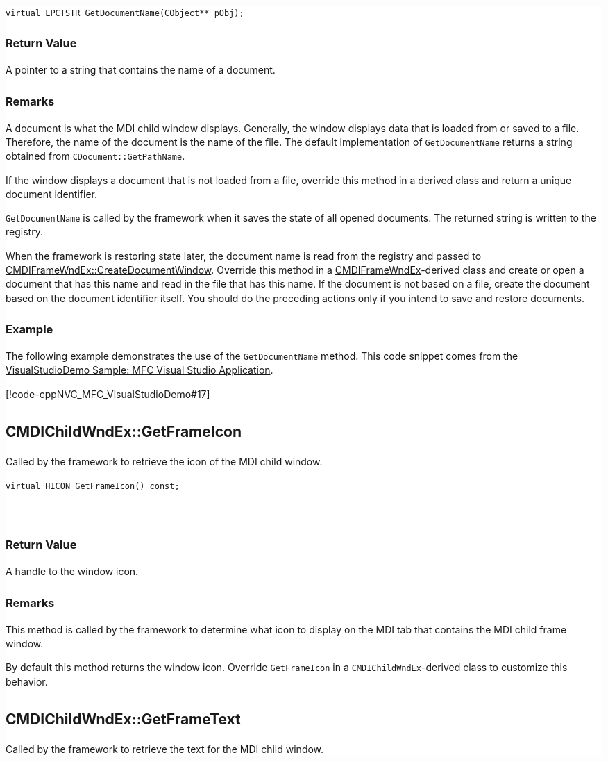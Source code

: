 ```  
virtual LPCTSTR GetDocumentName(CObject** pObj);
```  
  
### Return Value  
 A pointer to a string that contains the name of a document.  
  
### Remarks  
 A document is what the MDI child window displays. Generally, the window displays data that is loaded from or saved to a file. Therefore, the name of the document is the name of the file. The default implementation of `GetDocumentName` returns a string obtained from `CDocument::GetPathName`.  
  
 If the window displays a document that is not loaded from a file, override this method in a derived class and return a unique document identifier.  
  
 `GetDocumentName` is called by the framework when it saves the state of all opened documents. The returned string is written to the registry.  
  
 When the framework is restoring state later, the document name is read from the registry and passed to [CMDIFrameWndEx::CreateDocumentWindow](../../mfc/reference/cmdiframewndex-class.md#cmdiframewndex__createdocumentwindow). Override this method in a [CMDIFrameWndEx](../../mfc/reference/cmdiframewndex-class.md)-derived class and create or open a document that has this name and read in the file that has this name. If the document is not based on a file, create the document based on the document identifier itself. You should do the preceding actions only if you intend to save and restore documents.  
  
### Example  
 The following example demonstrates the use of the `GetDocumentName` method. This code snippet comes from the [VisualStudioDemo Sample: MFC Visual Studio Application](../../top/visual-cpp-samples.md).  
  
 [!code-cpp[NVC_MFC_VisualStudioDemo#17](../../mfc/codesnippet/CPP/cmdichildwndex-class_2.cpp)]  
  
##  <a name="cmdichildwndex__getframeicon"></a>  CMDIChildWndEx::GetFrameIcon  
 Called by the framework to retrieve the icon of the MDI child window.  
  
```  
virtual HICON GetFrameIcon() const;

 
```  
  
### Return Value  
 A handle to the window icon.  
  
### Remarks  
 This method is called by the framework to determine what icon to display on the MDI tab that contains the MDI child frame window.  
  
 By default this method returns the window icon. Override `GetFrameIcon` in a `CMDIChildWndEx`-derived class to customize this behavior.  
  
##  <a name="cmdichildwndex__getframetext"></a>  CMDIChildWndEx::GetFrameText  
 Called by the framework to retrieve the text for the MDI child window.  
  